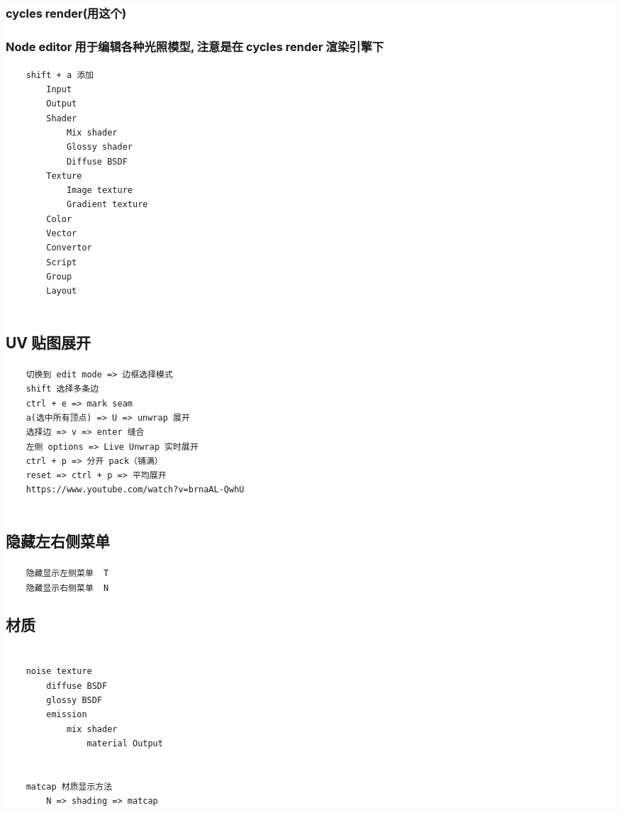 ### cycles render(用这个)

### Node editor 用于编辑各种光照模型, 注意是在 cycles render 渲染引擎下

```
	shift + a 添加
		Input
		Output
		Shader
			Mix shader 
			Glossy shader
			Diffuse BSDF
		Texture
			Image texture
			Gradient texture
		Color
		Vector
		Convertor
		Script
		Group
		Layout
    
```

## UV 贴图展开

```
	切换到 edit mode => 边框选择模式
	shift 选择多条边 
	ctrl + e => mark seam
	a(选中所有顶点) => U => unwrap 展开
	选择边 => v => enter 缝合 
	左侧 options => Live Unwrap 实时展开 
	ctrl + p => 分开 pack（铺满）
	reset => ctrl + p => 平均展开
	https://www.youtube.com/watch?v=brnaAL-QwhU
		
```

## 隐藏左右侧菜单

```
	隐藏显示左侧菜单  T
	隐藏显示右侧菜单  N

```

## 材质

```

	noise texture  
		diffuse BSDF
		glossy BSDF
		emission
			mix shader
				material Output 


	matcap 材质显示方法
		N => shading => matcap
```
